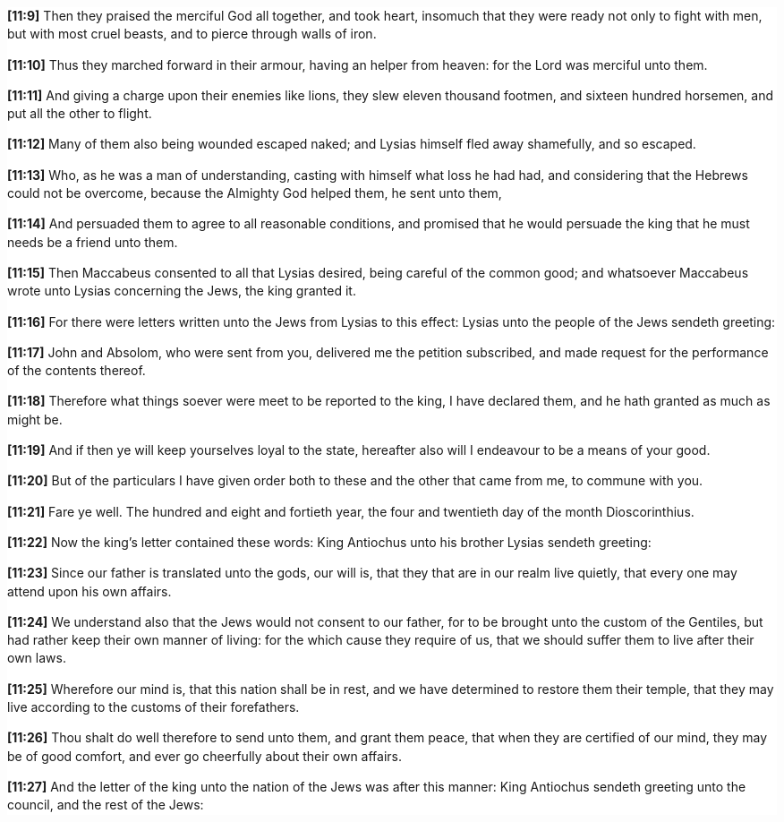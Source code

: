 **[11:9]** Then they praised the merciful God all together, and took heart, insomuch that they were ready not only to fight with men, but with most cruel beasts, and to pierce through walls of iron.

**[11:10]** Thus they marched forward in their armour, having an helper from heaven: for the Lord was merciful unto them.

**[11:11]** And giving a charge upon their enemies like lions, they slew eleven thousand footmen, and sixteen hundred horsemen, and put all the other to flight.

**[11:12]** Many of them also being wounded escaped naked; and Lysias himself fled away shamefully, and so escaped.

**[11:13]** Who, as he was a man of understanding, casting with himself what loss he had had, and considering that the Hebrews could not be overcome, because the Almighty God helped them, he sent unto them,

**[11:14]** And persuaded them to agree to all reasonable conditions, and promised that he would persuade the king that he must needs be a friend unto them.

**[11:15]** Then Maccabeus consented to all that Lysias desired, being careful of the common good; and whatsoever Maccabeus wrote unto Lysias concerning the Jews, the king granted it.

**[11:16]** For there were letters written unto the Jews from Lysias to this effect: Lysias unto the people of the Jews sendeth greeting:

**[11:17]** John and Absolom, who were sent from you, delivered me the petition subscribed, and made request for the performance of the contents thereof.

**[11:18]** Therefore what things soever were meet to be reported to the king, I have declared them, and he hath granted as much as might be.

**[11:19]** And if then ye will keep yourselves loyal to the state, hereafter also will I endeavour to be a means of your good.

**[11:20]** But of the particulars I have given order both to these and the other that came from me, to commune with you.

**[11:21]** Fare ye well. The hundred and eight and fortieth year, the four and twentieth day of the month Dioscorinthius.

**[11:22]** Now the king’s letter contained these words: King Antiochus unto his brother Lysias sendeth greeting:

**[11:23]** Since our father is translated unto the gods, our will is, that they that are in our realm live quietly, that every one may attend upon his own affairs.

**[11:24]** We understand also that the Jews would not consent to our father, for to be brought unto the custom of the Gentiles, but had rather keep their own manner of living: for the which cause they require of us, that we should suffer them to live after their own laws.

**[11:25]** Wherefore our mind is, that this nation shall be in rest, and we have determined to restore them their temple, that they may live according to the customs of their forefathers.

**[11:26]** Thou shalt do well therefore to send unto them, and grant them peace, that when they are certified of our mind, they may be of good comfort, and ever go cheerfully about their own affairs.

**[11:27]** And the letter of the king unto the nation of the Jews was after this manner: King Antiochus sendeth greeting unto the council, and the rest of the Jews:
